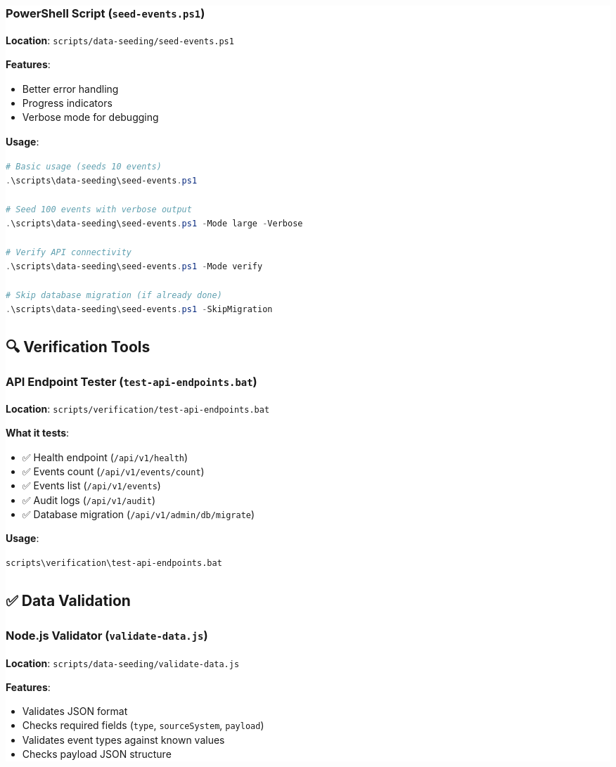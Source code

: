 ### PowerShell Script (`seed-events.ps1`)

**Location**: `scripts/data-seeding/seed-events.ps1`

**Features**:
- Better error handling
- Progress indicators
- Verbose mode for debugging

**Usage**:
```powershell
# Basic usage (seeds 10 events)
.\scripts\data-seeding\seed-events.ps1

# Seed 100 events with verbose output
.\scripts\data-seeding\seed-events.ps1 -Mode large -Verbose

# Verify API connectivity
.\scripts\data-seeding\seed-events.ps1 -Mode verify

# Skip database migration (if already done)
.\scripts\data-seeding\seed-events.ps1 -SkipMigration
```

## 🔍 Verification Tools

### API Endpoint Tester (`test-api-endpoints.bat`)

**Location**: `scripts/verification/test-api-endpoints.bat`

**What it tests**:
- ✅ Health endpoint (`/api/v1/health`)
- ✅ Events count (`/api/v1/events/count`)
- ✅ Events list (`/api/v1/events`)
- ✅ Audit logs (`/api/v1/audit`)
- ✅ Database migration (`/api/v1/admin/db/migrate`)

**Usage**:
```batch
scripts\verification\test-api-endpoints.bat
```

## ✅ Data Validation

### Node.js Validator (`validate-data.js`)

**Location**: `scripts/data-seeding/validate-data.js`

**Features**:
- Validates JSON format
- Checks required fields (`type`, `sourceSystem`, `payload`)
- Validates event types against known values
- Checks payload JSON structure

